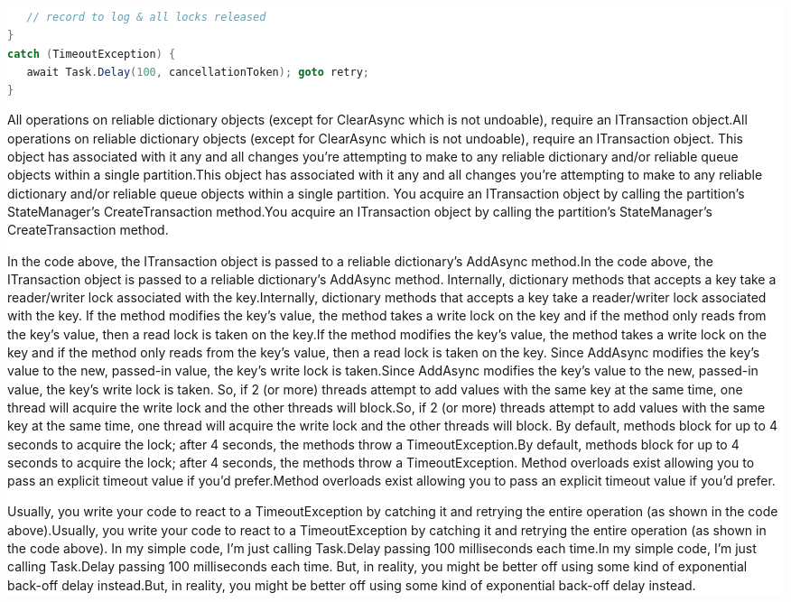 ```csharp
   // record to log & all locks released
}
catch (TimeoutException) {
   await Task.Delay(100, cancellationToken); goto retry;
}
```

<span data-ttu-id="1732e-108">All operations on reliable dictionary objects (except for ClearAsync which is not undoable), require an ITransaction object.</span><span class="sxs-lookup"><span data-stu-id="1732e-108">All operations on reliable dictionary objects (except for ClearAsync which is not undoable), require an ITransaction object.</span></span> <span data-ttu-id="1732e-109">This object has associated with it any and all changes you’re attempting to make to any reliable dictionary and/or reliable queue objects within a single partition.</span><span class="sxs-lookup"><span data-stu-id="1732e-109">This object has associated with it any and all changes you’re attempting to make to any reliable dictionary and/or reliable queue objects within a single partition.</span></span> <span data-ttu-id="1732e-110">You acquire an ITransaction object by calling the partition’s StateManager’s CreateTransaction method.</span><span class="sxs-lookup"><span data-stu-id="1732e-110">You acquire an ITransaction object by calling the partition’s StateManager’s CreateTransaction method.</span></span>

<span data-ttu-id="1732e-111">In the code above, the ITransaction object is passed to a reliable dictionary’s AddAsync method.</span><span class="sxs-lookup"><span data-stu-id="1732e-111">In the code above, the ITransaction object is passed to a reliable dictionary’s AddAsync method.</span></span> <span data-ttu-id="1732e-112">Internally, dictionary methods that accepts a key take a reader/writer lock associated with the key.</span><span class="sxs-lookup"><span data-stu-id="1732e-112">Internally, dictionary methods that accepts a key take a reader/writer lock associated with the key.</span></span> <span data-ttu-id="1732e-113">If the method modifies the key’s value, the method takes a write lock on the key and if the method only reads from the key’s value, then a read lock is taken on the key.</span><span class="sxs-lookup"><span data-stu-id="1732e-113">If the method modifies the key’s value, the method takes a write lock on the key and if the method only reads from the key’s value, then a read lock is taken on the key.</span></span> <span data-ttu-id="1732e-114">Since AddAsync modifies the key’s value to the new, passed-in value, the key’s write lock is taken.</span><span class="sxs-lookup"><span data-stu-id="1732e-114">Since AddAsync modifies the key’s value to the new, passed-in value, the key’s write lock is taken.</span></span> <span data-ttu-id="1732e-115">So, if 2 (or more) threads attempt to add values with the same key at the same time, one thread will acquire the write lock and the other threads will block.</span><span class="sxs-lookup"><span data-stu-id="1732e-115">So, if 2 (or more) threads attempt to add values with the same key at the same time, one thread will acquire the write lock and the other threads will block.</span></span> <span data-ttu-id="1732e-116">By default, methods block for up to 4 seconds to acquire the lock; after 4 seconds, the methods throw a TimeoutException.</span><span class="sxs-lookup"><span data-stu-id="1732e-116">By default, methods block for up to 4 seconds to acquire the lock; after 4 seconds, the methods throw a TimeoutException.</span></span> <span data-ttu-id="1732e-117">Method overloads exist allowing you to pass an explicit timeout value if you’d prefer.</span><span class="sxs-lookup"><span data-stu-id="1732e-117">Method overloads exist allowing you to pass an explicit timeout value if you’d prefer.</span></span>

<span data-ttu-id="1732e-118">Usually, you write your code to react to a TimeoutException by catching it and retrying the entire operation (as shown in the code above).</span><span class="sxs-lookup"><span data-stu-id="1732e-118">Usually, you write your code to react to a TimeoutException by catching it and retrying the entire operation (as shown in the code above).</span></span> <span data-ttu-id="1732e-119">In my simple code, I’m just calling Task.Delay passing 100 milliseconds each time.</span><span class="sxs-lookup"><span data-stu-id="1732e-119">In my simple code, I’m just calling Task.Delay passing 100 milliseconds each time.</span></span> <span data-ttu-id="1732e-120">But, in reality, you might be better off using some kind of exponential back-off delay instead.</span><span class="sxs-lookup"><span data-stu-id="1732e-120">But, in reality, you might be better off using some kind of exponential back-off delay instead.</span></span>
